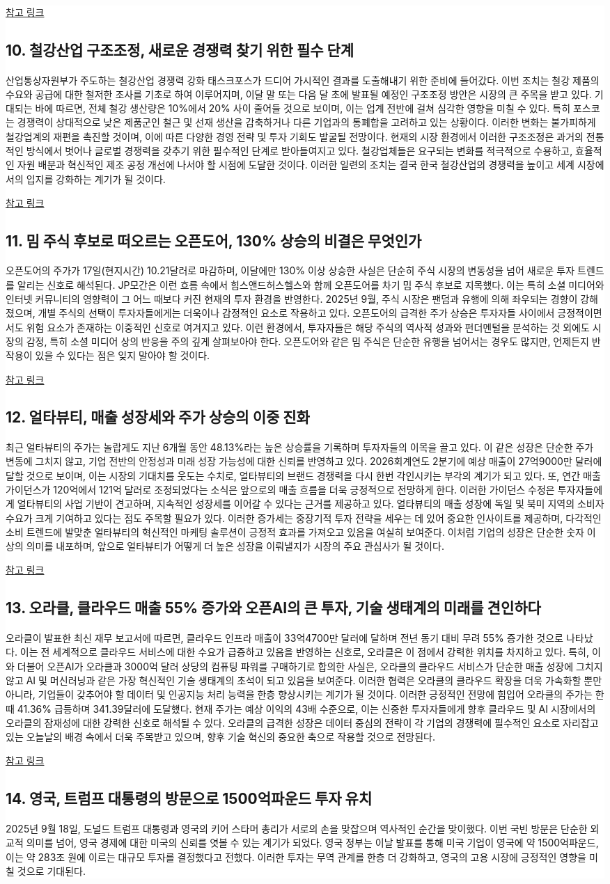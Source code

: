 [참고 링크](https://www.hankyung.com/article/2025091833761)

## 10. 철강산업 구조조정, 새로운 경쟁력 찾기 위한 필수 단계

산업통상자원부가 주도하는 철강산업 경쟁력 강화 태스크포스가 드디어 가시적인 결과를 도출해내기 위한 준비에 들어갔다. 이번 조치는 철강 제품의 수요와 공급에 대한 철저한 조사를 기초로 하여 이루어지며, 이달 말 또는 다음 달 초에 발표될 예정인 구조조정 방안은 시장의 큰 주목을 받고 있다. 기대되는 바에 따르면, 전체 철강 생산량은 10%에서 20% 사이 줄어들 것으로 보이며, 이는 업계 전반에 걸쳐 심각한 영향을 미칠 수 있다. 특히 포스코는 경쟁력이 상대적으로 낮은 제품군인 철근 및 선재 생산을 감축하거나 다른 기업과의 통폐합을 고려하고 있는 상황이다. 이러한 변화는 불가피하게 철강업계의 재편을 촉진할 것이며, 이에 따른 다양한 경영 전략 및 투자 기회도 발굴될 전망이다. 현재의 시장 환경에서 이러한 구조조정은 과거의 전통적인 방식에서 벗어나 글로벌 경쟁력을 갖추기 위한 필수적인 단계로 받아들여지고 있다. 철강업체들은 요구되는 변화를 적극적으로 수용하고, 효율적인 자원 배분과 혁신적인 제조 공정 개선에 나서야 할 시점에 도달한 것이다. 이러한 일련의 조치는 결국 한국 철강산업의 경쟁력을 높이고 세계 시장에서의 입지를 강화하는 계기가 될 것이다.

[참고 링크](https://www.hankyung.com/article/2025091833561)

## 11. 밈 주식 후보로 떠오르는 오픈도어, 130% 상승의 비결은 무엇인가

오픈도어의 주가가 17일(현지시간) 10.21달러로 마감하며, 이달에만 130% 이상 상승한 사실은 단순히 주식 시장의 변동성을 넘어 새로운 투자 트렌드를 알리는 신호로 해석된다. JP모간은 이런 흐름 속에서 힘스앤드허스헬스와 함께 오픈도어를 차기 밈 주식 후보로 지목했다. 이는 특히 소셜 미디어와 인터넷 커뮤니티의 영향력이 그 어느 때보다 커진 현재의 투자 환경을 반영한다. 2025년 9월, 주식 시장은 팬덤과 유행에 의해 좌우되는 경향이 강해졌으며, 개별 주식의 선택이 투자자들에게는 더욱이나 감정적인 요소로 작용하고 있다. 오픈도어의 급격한 주가 상승은 투자자들 사이에서 긍정적이면서도 위험 요소가 존재하는 이중적인 신호로 여겨지고 있다. 이런 환경에서, 투자자들은 해당 주식의 역사적 성과와 펀더멘털을 분석하는 것 외에도 시장의 감정, 특히 소셜 미디어 상의 반응을 주의 깊게 살펴보아야 한다. 오픈도어와 같은 밈 주식은 단순한 유행을 넘어서는 경우도 많지만, 언제든지 반작용이 있을 수 있다는 점은 잊지 말아야 할 것이다.

[참고 링크](https://www.hankyung.com/article/2025091831681)

## 12. 얼타뷰티, 매출 성장세와 주가 상승의 이중 진화

최근 얼타뷰티의 주가는 놀랍게도 지난 6개월 동안 48.13%라는 높은 상승률을 기록하며 투자자들의 이목을 끌고 있다. 이 같은 성장은 단순한 주가 변동에 그치지 않고, 기업 전반의 안정성과 미래 성장 가능성에 대한 신뢰를 반영하고 있다. 2026회계연도 2분기에 예상 매출이 27억9000만 달러에 달할 것으로 보이며, 이는 시장의 기대치를 웃도는 수치로, 얼타뷰티의 브랜드 경쟁력을 다시 한번 각인시키는 부각의 계기가 되고 있다. 또, 연간 매출 가이던스가 120억에서 121억 달러로 조정되었다는 소식은 앞으로의 매출 흐름을 더욱 긍정적으로 전망하게 한다. 이러한 가이던스 수정은 투자자들에게 얼타뷰티의 사업 기반이 견고하며, 지속적인 성장세를 이어갈 수 있다는 근거를 제공하고 있다. 얼타뷰티의 매출 성장에 독일 및 북미 지역의 소비자 수요가 크게 기여하고 있다는 점도 주목할 필요가 있다. 이러한 증가세는 중장기적 투자 전략을 세우는 데 있어 중요한 인사이트를 제공하며, 다각적인 소비 트렌드에 발맞춘 얼타뷰티의 혁신적인 마케팅 솔루션이 긍정적 효과를 가져오고 있음을 여실히 보여준다. 이처럼 기업의 성장은 단순한 숫자 이상의 의미를 내포하며, 앞으로 얼타뷰티가 어떻게 더 높은 성장을 이뤄낼지가 시장의 주요 관심사가 될 것이다.

[참고 링크](https://www.hankyung.com/article/2025091831661)

## 13. 오라클, 클라우드 매출 55% 증가와 오픈AI의 큰 투자, 기술 생태계의 미래를 견인하다

오라클이 발표한 최신 재무 보고서에 따르면, 클라우드 인프라 매출이 33억4700만 달러에 달하며 전년 동기 대비 무려 55% 증가한 것으로 나타났다. 이는 전 세계적으로 클라우드 서비스에 대한 수요가 급증하고 있음을 반영하는 신호로, 오라클은 이 점에서 강력한 위치를 차지하고 있다. 특히, 이와 더불어 오픈AI가 오라클과 3000억 달러 상당의 컴퓨팅 파워를 구매하기로 합의한 사실은, 오라클의 클라우드 서비스가 단순한 매출 성장에 그치지 않고 AI 및 머신러닝과 같은 가장 혁신적인 기술 생태계의 초석이 되고 있음을 보여준다. 이러한 협력은 오라클의 클라우드 확장을 더욱 가속화할 뿐만 아니라, 기업들이 갖추어야 할 데이터 및 인공지능 처리 능력을 한층 향상시키는 계기가 될 것이다. 이러한 긍정적인 전망에 힘입어 오라클의 주가는 한때 41.36% 급등하며 341.39달러에 도달했다. 현재 주가는 예상 이익의 43배 수준으로, 이는 신중한 투자자들에게 향후 클라우드 및 AI 시장에서의 오라클의 잠재성에 대한 강력한 신호로 해석될 수 있다. 오라클의 급격한 성장은 데이터 중심의 전략이 각 기업의 경쟁력에 필수적인 요소로 자리잡고 있는 오늘날의 배경 속에서 더욱 주목받고 있으며, 향후 기술 혁신의 중요한 축으로 작용할 것으로 전망된다.

[참고 링크](https://www.hankyung.com/article/202509170444i)

## 14. 영국, 트럼프 대통령의 방문으로 1500억파운드 투자 유치

2025년 9월 18일, 도널드 트럼프 대통령과 영국의 키어 스타머 총리가 서로의 손을 맞잡으며 역사적인 순간을 맞이했다. 이번 국빈 방문은 단순한 외교적 의미를 넘어, 영국 경제에 대한 미국의 신뢰를 엿볼 수 있는 계기가 되었다. 영국 정부는 이날 발표를 통해 미국 기업이 영국에 약 1500억파운드, 이는 약 283조 원에 이르는 대규모 투자를 결정했다고 전했다. 이러한 투자는 무역 관계를 한층 더 강화하고, 영국의 고용 시장에 긍정적인 영향을 미칠 것으로 기대된다.
